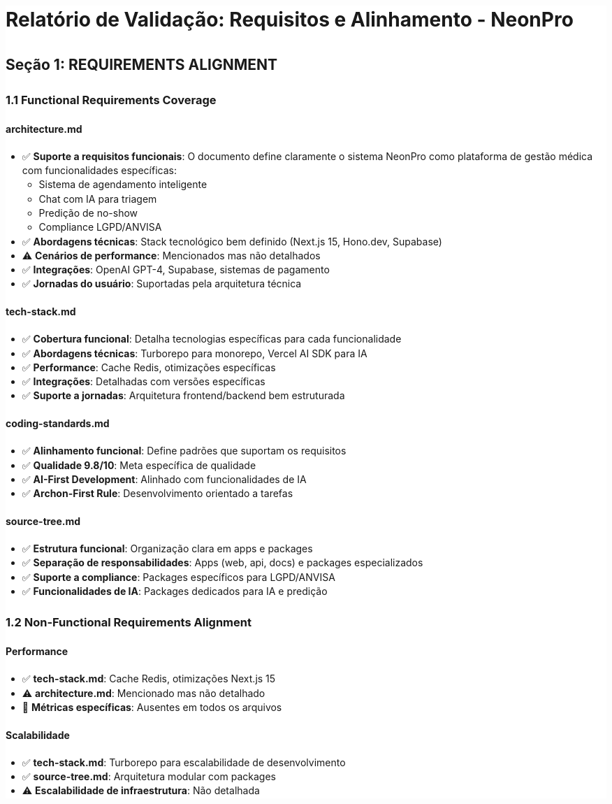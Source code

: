 # Relatório de Validação: Requisitos e Alinhamento - NeonPro

## Seção 1: REQUIREMENTS ALIGNMENT

### 1.1 Functional Requirements Coverage

#### architecture.md
- ✅ **Suporte a requisitos funcionais**: O documento define claramente o sistema NeonPro como plataforma de gestão médica com funcionalidades específicas:
  - Sistema de agendamento inteligente
  - Chat com IA para triagem
  - Predição de no-show
  - Compliance LGPD/ANVISA
- ✅ **Abordagens técnicas**: Stack tecnológico bem definido (Next.js 15, Hono.dev, Supabase)
- ⚠️ **Cenários de performance**: Mencionados mas não detalhados
- ✅ **Integrações**: OpenAI GPT-4, Supabase, sistemas de pagamento
- ✅ **Jornadas do usuário**: Suportadas pela arquitetura técnica

#### tech-stack.md
- ✅ **Cobertura funcional**: Detalha tecnologias específicas para cada funcionalidade
- ✅ **Abordagens técnicas**: Turborepo para monorepo, Vercel AI SDK para IA
- ✅ **Performance**: Cache Redis, otimizações específicas
- ✅ **Integrações**: Detalhadas com versões específicas
- ✅ **Suporte a jornadas**: Arquitetura frontend/backend bem estruturada

#### coding-standards.md
- ✅ **Alinhamento funcional**: Define padrões que suportam os requisitos
- ✅ **Qualidade 9.8/10**: Meta específica de qualidade
- ✅ **AI-First Development**: Alinhado com funcionalidades de IA
- ✅ **Archon-First Rule**: Desenvolvimento orientado a tarefas

#### source-tree.md
- ✅ **Estrutura funcional**: Organização clara em apps e packages
- ✅ **Separação de responsabilidades**: Apps (web, api, docs) e packages especializados
- ✅ **Suporte a compliance**: Packages específicos para LGPD/ANVISA
- ✅ **Funcionalidades de IA**: Packages dedicados para IA e predição

### 1.2 Non-Functional Requirements Alignment

#### Performance
- ✅ **tech-stack.md**: Cache Redis, otimizações Next.js 15
- ⚠️ **architecture.md**: Mencionado mas não detalhado
- 🔴 **Métricas específicas**: Ausentes em todos os arquivos

#### Scalabilidade
- ✅ **tech-stack.md**: Turborepo para escalabilidade de desenvolvimento
- ✅ **source-tree.md**: Arquitetura modular com packages
- ⚠️ **Escalabilidade de infraestrutura**: Não detalhada
